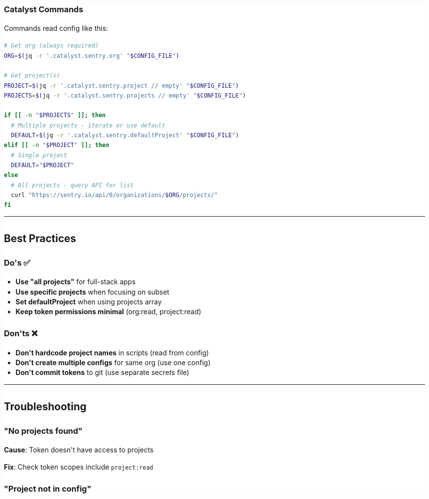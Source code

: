 ### Catalyst Commands

Commands read config like this:

```bash
# Get org (always required)
ORG=$(jq -r '.catalyst.sentry.org' "$CONFIG_FILE")

# Get project(s)
PROJECT=$(jq -r '.catalyst.sentry.project // empty' "$CONFIG_FILE")
PROJECTS=$(jq -r '.catalyst.sentry.projects // empty' "$CONFIG_FILE")

if [[ -n "$PROJECTS" ]]; then
  # Multiple projects - iterate or use default
  DEFAULT=$(jq -r '.catalyst.sentry.defaultProject' "$CONFIG_FILE")
elif [[ -n "$PROJECT" ]]; then
  # Single project
  DEFAULT="$PROJECT"
else
  # All projects - query API for list
  curl "https://sentry.io/api/0/organizations/$ORG/projects/"
fi
```

---

## Best Practices

### Do's ✅

- **Use "all projects"** for full-stack apps
- **Use specific projects** when focusing on subset
- **Set defaultProject** when using projects array
- **Keep token permissions minimal** (org:read, project:read)

### Don'ts ❌

- **Don't hardcode project names** in scripts (read from config)
- **Don't create multiple configs** for same org (use one config)
- **Don't commit tokens** to git (use separate secrets file)

---

## Troubleshooting

### "No projects found"

**Cause**: Token doesn't have access to projects

**Fix**: Check token scopes include `project:read`

### "Project not in config"
